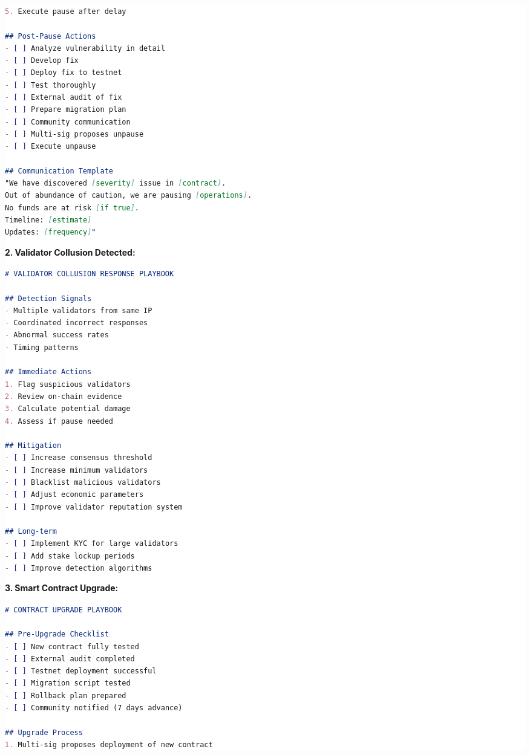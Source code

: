 ```markdown
5. Execute pause after delay

## Post-Pause Actions
- [ ] Analyze vulnerability in detail
- [ ] Develop fix
- [ ] Deploy fix to testnet
- [ ] Test thoroughly
- [ ] External audit of fix
- [ ] Prepare migration plan
- [ ] Community communication
- [ ] Multi-sig proposes unpause
- [ ] Execute unpause

## Communication Template
"We have discovered [severity] issue in [contract].
Out of abundance of caution, we are pausing [operations].
No funds are at risk [if true].
Timeline: [estimate]
Updates: [frequency]"
```

**2. Validator Collusion Detected:**
```markdown
# VALIDATOR COLLUSION RESPONSE PLAYBOOK

## Detection Signals
- Multiple validators from same IP
- Coordinated incorrect responses
- Abnormal success rates
- Timing patterns

## Immediate Actions
1. Flag suspicious validators
2. Review on-chain evidence
3. Calculate potential damage
4. Assess if pause needed

## Mitigation
- [ ] Increase consensus threshold
- [ ] Increase minimum validators
- [ ] Blacklist malicious validators
- [ ] Adjust economic parameters
- [ ] Improve validator reputation system

## Long-term
- [ ] Implement KYC for large validators
- [ ] Add stake lockup periods
- [ ] Improve detection algorithms
```

**3. Smart Contract Upgrade:**
```markdown
# CONTRACT UPGRADE PLAYBOOK

## Pre-Upgrade Checklist
- [ ] New contract fully tested
- [ ] External audit completed
- [ ] Testnet deployment successful
- [ ] Migration script tested
- [ ] Rollback plan prepared
- [ ] Community notified (7 days advance)

## Upgrade Process
1. Multi-sig proposes deployment of new contract
```